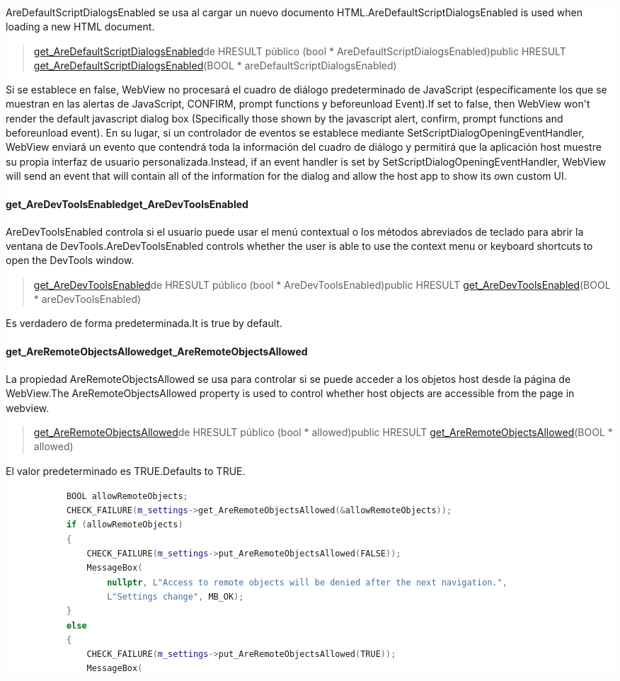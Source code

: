<span data-ttu-id="ebf8b-152">AreDefaultScriptDialogsEnabled se usa al cargar un nuevo documento HTML.</span><span class="sxs-lookup"><span data-stu-id="ebf8b-152">AreDefaultScriptDialogsEnabled is used when loading a new HTML document.</span></span>

> <span data-ttu-id="ebf8b-153">[get_AreDefaultScriptDialogsEnabled](#get_aredefaultscriptdialogsenabled)de HRESULT público (bool \* AreDefaultScriptDialogsEnabled)</span><span class="sxs-lookup"><span data-stu-id="ebf8b-153">public HRESULT [get_AreDefaultScriptDialogsEnabled](#get_aredefaultscriptdialogsenabled)(BOOL \* areDefaultScriptDialogsEnabled)</span></span>

<span data-ttu-id="ebf8b-154">Si se establece en false, WebView no procesará el cuadro de diálogo predeterminado de JavaScript (específicamente los que se muestran en las alertas de JavaScript, CONFIRM, prompt functions y beforeunload Event).</span><span class="sxs-lookup"><span data-stu-id="ebf8b-154">If set to false, then WebView won't render the default javascript dialog box (Specifically those shown by the javascript alert, confirm, prompt functions and beforeunload event).</span></span> <span data-ttu-id="ebf8b-155">En su lugar, si un controlador de eventos se establece mediante SetScriptDialogOpeningEventHandler, WebView enviará un evento que contendrá toda la información del cuadro de diálogo y permitirá que la aplicación host muestre su propia interfaz de usuario personalizada.</span><span class="sxs-lookup"><span data-stu-id="ebf8b-155">Instead, if an event handler is set by SetScriptDialogOpeningEventHandler, WebView will send an event that will contain all of the information for the dialog and allow the host app to show its own custom UI.</span></span>

#### <span data-ttu-id="ebf8b-156">get_AreDevToolsEnabled</span><span class="sxs-lookup"><span data-stu-id="ebf8b-156">get_AreDevToolsEnabled</span></span> 

<span data-ttu-id="ebf8b-157">AreDevToolsEnabled controla si el usuario puede usar el menú contextual o los métodos abreviados de teclado para abrir la ventana de DevTools.</span><span class="sxs-lookup"><span data-stu-id="ebf8b-157">AreDevToolsEnabled controls whether the user is able to use the context menu or keyboard shortcuts to open the DevTools window.</span></span>

> <span data-ttu-id="ebf8b-158">[get_AreDevToolsEnabled](#get_aredevtoolsenabled)de HRESULT público (bool \* AreDevToolsEnabled)</span><span class="sxs-lookup"><span data-stu-id="ebf8b-158">public HRESULT [get_AreDevToolsEnabled](#get_aredevtoolsenabled)(BOOL \* areDevToolsEnabled)</span></span>

<span data-ttu-id="ebf8b-159">Es verdadero de forma predeterminada.</span><span class="sxs-lookup"><span data-stu-id="ebf8b-159">It is true by default.</span></span>

#### <span data-ttu-id="ebf8b-160">get_AreRemoteObjectsAllowed</span><span class="sxs-lookup"><span data-stu-id="ebf8b-160">get_AreRemoteObjectsAllowed</span></span> 

<span data-ttu-id="ebf8b-161">La propiedad AreRemoteObjectsAllowed se usa para controlar si se puede acceder a los objetos host desde la página de WebView.</span><span class="sxs-lookup"><span data-stu-id="ebf8b-161">The AreRemoteObjectsAllowed property is used to control whether host objects are accessible from the page in webview.</span></span>

> <span data-ttu-id="ebf8b-162">[get_AreRemoteObjectsAllowed](#get_areremoteobjectsallowed)de HRESULT público (bool \* allowed)</span><span class="sxs-lookup"><span data-stu-id="ebf8b-162">public HRESULT [get_AreRemoteObjectsAllowed](#get_areremoteobjectsallowed)(BOOL \* allowed)</span></span>

<span data-ttu-id="ebf8b-163">El valor predeterminado es TRUE.</span><span class="sxs-lookup"><span data-stu-id="ebf8b-163">Defaults to TRUE.</span></span>

```cpp
            BOOL allowRemoteObjects;
            CHECK_FAILURE(m_settings->get_AreRemoteObjectsAllowed(&allowRemoteObjects));
            if (allowRemoteObjects)
            {
                CHECK_FAILURE(m_settings->put_AreRemoteObjectsAllowed(FALSE));
                MessageBox(
                    nullptr, L"Access to remote objects will be denied after the next navigation.",
                    L"Settings change", MB_OK);
            }
            else
            {
                CHECK_FAILURE(m_settings->put_AreRemoteObjectsAllowed(TRUE));
                MessageBox(
```